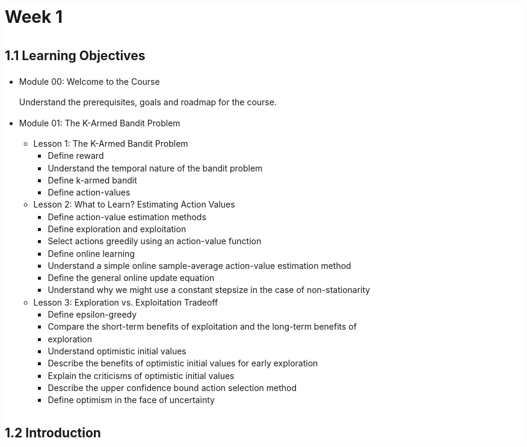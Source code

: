 # Week 1

## 1.1 Learning Objectives

- Module 00: Welcome to the Course

  Understand the prerequisites, goals and roadmap for the course.

- Module 01: The K-Armed Bandit Problem
  - Lesson 1: The K-Armed Bandit Problem
    - Define reward
    - Understand the temporal nature of the bandit problem
    - Define k-armed bandit
    - Define action-values
  - Lesson 2: What to Learn? Estimating Action Values
    - Define action-value estimation methods
    - Define exploration and exploitation
    - Select actions greedily using an action-value function
    - Define online learning
    - Understand a simple online sample-average action-value estimation method
    - Define the general online update equation
    - Understand why we might use a constant stepsize in the case of non-stationarity
  - Lesson 3: Exploration vs. Exploitation Tradeoff
    - Define epsilon-greedy
    - Compare the short-term benefits of exploitation and the long-term benefits of
    - exploration
    - Understand optimistic initial values
    - Describe the benefits of optimistic initial values for early exploration
    - Explain the criticisms of optimistic initial values
    - Describe the upper confidence bound action selection method
    - Define optimism in the face of uncertainty

## 1.2 Introduction
